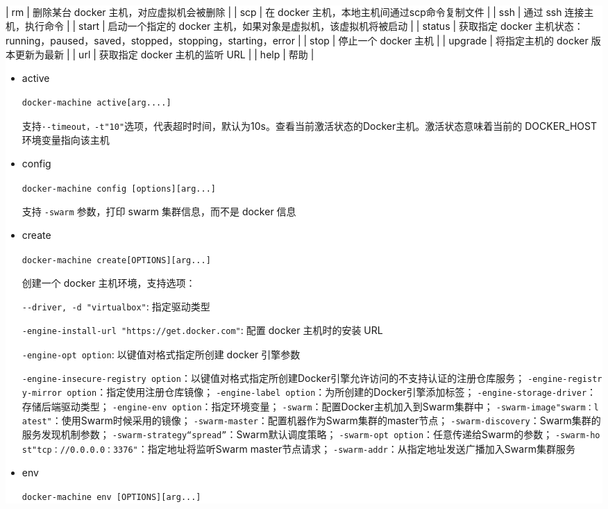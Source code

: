 |        rm         |           删除某台 docker 主机，对应虚拟机会被删除           |
|        scp        |        在 docker 主机，本地主机间通过scp命令复制文件         |
|        ssh        |                 通过 ssh 连接主机，执行命令                  |
|       start       | 启动一个指定的 docker 主机，如果对象是虚拟机，该虚拟机将被启动 |
|      status       | 获取指定 docker 主机状态：running，paused，saved，stopped，stopping，starting，error |
|       stop        |                     停止一个 docker 主机                     |
|      upgrade      |              将指定主机的 docker 版本更新为最新              |
|        url        |                获取指定 docker 主机的监听 URL                |
|       help        |                             帮助                             |

* active

  `docker-machine active[arg....]`

  支持`·-timeout，-t"10"`选项，代表超时时间，默认为10s。查看当前激活状态的Docker主机。激活状态意味着当前的 DOCKER_HOST 环境变量指向该主机

* config

  `docker-machine config [options][arg...]`

  支持 `-swarm` 参数，打印 swarm 集群信息，而不是 docker 信息

* create

  `docker-machine create[OPTIONS][arg...]`

  创建一个 docker 主机环境，支持选项：

  `--driver, -d "virtualbox"`: 指定驱动类型

  `-engine-install-url "https://get.docker.com"`: 配置 docker 主机时的安装 URL

  `-engine-opt option`: 以键值对格式指定所创建 docker 引擎参数

  `-engine-insecure-registry option`：以键值对格式指定所创建Docker引擎允许访问的不支持认证的注册仓库服务；
  `-engine-registry-mirror option`：指定使用注册仓库镜像；
  `-engine-label option`：为所创建的Docker引擎添加标签；
  `-engine-storage-driver`：存储后端驱动类型；
  `-engine-env option`：指定环境变量；
  `-swarm`：配置Docker主机加入到Swarm集群中；
  `-swarm-image"swarm：latest"`：使用Swarm时候采用的镜像；
  `-swarm-master`：配置机器作为Swarm集群的master节点；
  `-swarm-discovery`：Swarm集群的服务发现机制参数；
  `-swarm-strategy“spread”`：Swarm默认调度策略；
  `-swarm-opt option`：任意传递给Swarm的参数；
  `-swarm-host"tcp：//0.0.0.0：3376"`：指定地址将监听Swarm master节点请求；
  `-swarm-addr`：从指定地址发送广播加入Swarm集群服务

* env

  `docker-machine env [OPTIONS][arg...]`

